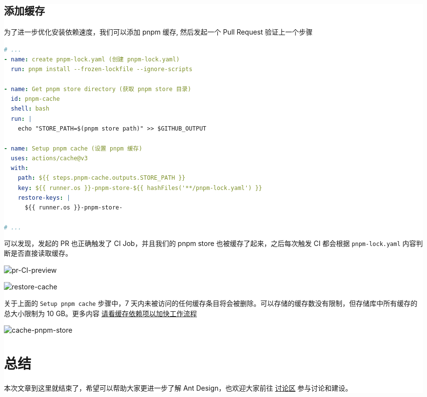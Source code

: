 ## 添加缓存

为了进一步优化安装依赖速度，我们可以添加 pnpm 缓存, 然后发起一个 Pull Request 验证上一个步骤

```yml
# ...
- name: create pnpm-lock.yaml (创建 pnpm-lock.yaml)
  run: pnpm install --frozen-lockfile --ignore-scripts

- name: Get pnpm store directory (获取 pnpm store 目录)
  id: pnpm-cache
  shell: bash
  run: |
    echo "STORE_PATH=$(pnpm store path)" >> $GITHUB_OUTPUT

- name: Setup pnpm cache (设置 pnpm 缓存)
  uses: actions/cache@v3
  with:
    path: ${{ steps.pnpm-cache.outputs.STORE_PATH }}
    key: ${{ runner.os }}-pnpm-store-${{ hashFiles('**/pnpm-lock.yaml') }}
    restore-keys: |
      ${{ runner.os }}-pnpm-store-

# ...
```

可以发现，发起的 PR 也正确触发了 CI Job，并且我们的 pnpm store 也被缓存了起来，之后每次触发 CI 都会根据 `pnpm-lock.yaml` 内容判断是否直接读取缓存。

![pr-CI-preview](https://user-images.githubusercontent.com/32004925/234617748-8bc4f0fd-b29a-4b01-b416-1c16eed03acb.png)

![restore-cache](https://user-images.githubusercontent.com/32004925/234621854-dbfc565c-26e0-4e48-862d-8dde8ab22627.png)

关于上面的 `Setup pnpm cache` 步骤中，7 天内未被访问的任何缓存条目将会被删除。可以存储的缓存数没有限制，但存储库中所有缓存的总大小限制为 10 GB。更多内容 [请看缓存依赖项以加快工作流程](https://docs.github.com/zh/actions/using-workflows/caching-dependencies-to-speed-up-workflows)

![cache-pnpm-store](https://user-images.githubusercontent.com/32004925/234618808-46137b0d-27a0-4b01-b1a6-6e4931f6d388.png)

# 总结

本次文章到这里就结束了，希望可以帮助大家更进一步了解 Ant Design，也欢迎大家前往 [讨论区](https://github.com/ant-design/ant-design/discussions) 参与讨论和建设。
